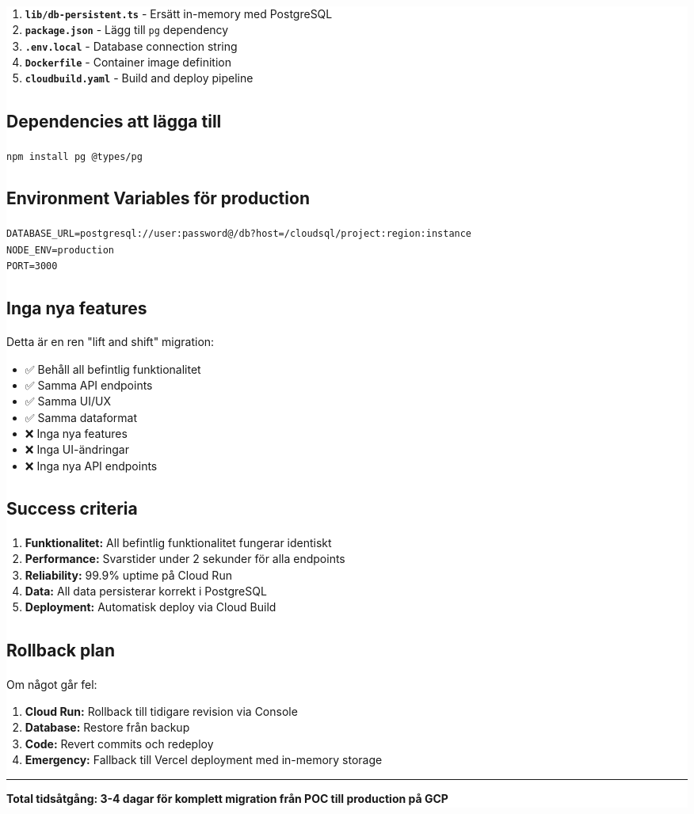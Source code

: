 1. **`lib/db-persistent.ts`** - Ersätt in-memory med PostgreSQL
2. **`package.json`** - Lägg till `pg` dependency
3. **`.env.local`** - Database connection string
4. **`Dockerfile`** - Container image definition
5. **`cloudbuild.yaml`** - Build and deploy pipeline

## Dependencies att lägga till

```bash
npm install pg @types/pg
```

## Environment Variables för production

```env
DATABASE_URL=postgresql://user:password@/db?host=/cloudsql/project:region:instance
NODE_ENV=production
PORT=3000
```

## Inga nya features

Detta är en ren "lift and shift" migration:
- ✅ Behåll all befintlig funktionalitet
- ✅ Samma API endpoints
- ✅ Samma UI/UX
- ✅ Samma dataformat
- ❌ Inga nya features
- ❌ Inga UI-ändringar
- ❌ Inga nya API endpoints

## Success criteria

1. **Funktionalitet:** All befintlig funktionalitet fungerar identiskt
2. **Performance:** Svarstider under 2 sekunder för alla endpoints
3. **Reliability:** 99.9% uptime på Cloud Run
4. **Data:** All data persisterar korrekt i PostgreSQL
5. **Deployment:** Automatisk deploy via Cloud Build

## Rollback plan

Om något går fel:
1. **Cloud Run:** Rollback till tidigare revision via Console
2. **Database:** Restore från backup
3. **Code:** Revert commits och redeploy
4. **Emergency:** Fallback till Vercel deployment med in-memory storage

---

**Total tidsåtgång: 3-4 dagar för komplett migration från POC till production på GCP**